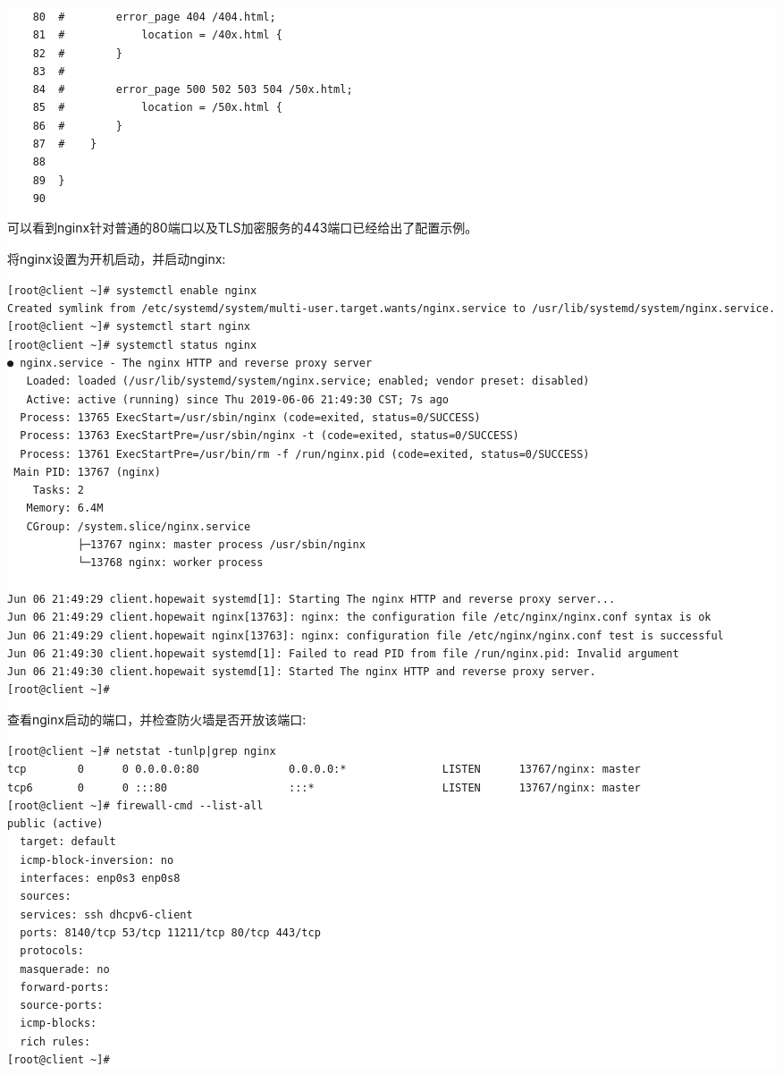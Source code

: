         80  #        error_page 404 /404.html;
        81  #            location = /40x.html {
        82  #        }
        83  #
        84  #        error_page 500 502 503 504 /50x.html;
        85  #            location = /50x.html {
        86  #        }
        87  #    }
        88
        89  }
        90


可以看到nginx针对普通的80端口以及TLS加密服务的443端口已经给出了配置示例。

将nginx设置为开机启动，并启动nginx:

    [root@client ~]# systemctl enable nginx
    Created symlink from /etc/systemd/system/multi-user.target.wants/nginx.service to /usr/lib/systemd/system/nginx.service.
    [root@client ~]# systemctl start nginx
    [root@client ~]# systemctl status nginx
    ● nginx.service - The nginx HTTP and reverse proxy server
       Loaded: loaded (/usr/lib/systemd/system/nginx.service; enabled; vendor preset: disabled)
       Active: active (running) since Thu 2019-06-06 21:49:30 CST; 7s ago
      Process: 13765 ExecStart=/usr/sbin/nginx (code=exited, status=0/SUCCESS)
      Process: 13763 ExecStartPre=/usr/sbin/nginx -t (code=exited, status=0/SUCCESS)
      Process: 13761 ExecStartPre=/usr/bin/rm -f /run/nginx.pid (code=exited, status=0/SUCCESS)
     Main PID: 13767 (nginx)
        Tasks: 2
       Memory: 6.4M
       CGroup: /system.slice/nginx.service
               ├─13767 nginx: master process /usr/sbin/nginx
               └─13768 nginx: worker process
    
    Jun 06 21:49:29 client.hopewait systemd[1]: Starting The nginx HTTP and reverse proxy server...
    Jun 06 21:49:29 client.hopewait nginx[13763]: nginx: the configuration file /etc/nginx/nginx.conf syntax is ok
    Jun 06 21:49:29 client.hopewait nginx[13763]: nginx: configuration file /etc/nginx/nginx.conf test is successful
    Jun 06 21:49:30 client.hopewait systemd[1]: Failed to read PID from file /run/nginx.pid: Invalid argument
    Jun 06 21:49:30 client.hopewait systemd[1]: Started The nginx HTTP and reverse proxy server.
    [root@client ~]# 

查看nginx启动的端口，并检查防火墙是否开放该端口:

    [root@client ~]# netstat -tunlp|grep nginx
    tcp        0      0 0.0.0.0:80              0.0.0.0:*               LISTEN      13767/nginx: master 
    tcp6       0      0 :::80                   :::*                    LISTEN      13767/nginx: master 
    [root@client ~]# firewall-cmd --list-all
    public (active)
      target: default
      icmp-block-inversion: no
      interfaces: enp0s3 enp0s8
      sources: 
      services: ssh dhcpv6-client
      ports: 8140/tcp 53/tcp 11211/tcp 80/tcp 443/tcp
      protocols: 
      masquerade: no
      forward-ports: 
      source-ports: 
      icmp-blocks: 
      rich rules: 
    [root@client ~]# 
